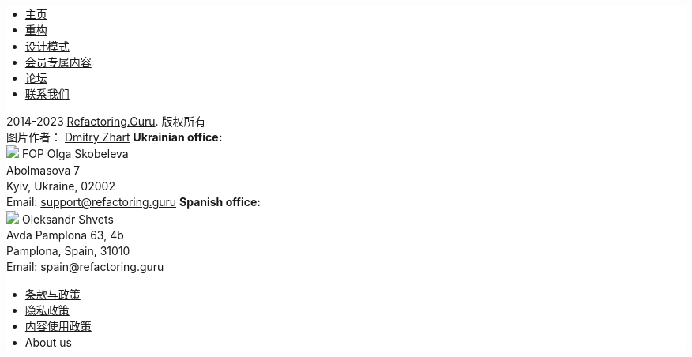 *   [主页](/)
*   [重构](/refactoring)
*   [设计模式](/design-patterns)
*   [会员专属内容](/store)
*   [论坛](https://feedback.refactoring.guru/communities/39-chinese?lang=zh-hans)
*   [联系我们](https://feedback.refactoring.guru/communities/39-chinese?lang=zh-hans&show_feedback_form_private=true)

2014-2023 [Refactoring.Guru](/). 版权所有  
图片作者： [Dmitry Zhart](http://zhart.us/) **Ukrainian office:**  
 ![](https://refactoringguru.cn/images/content-public/icons/fa-building.svg?id=afddb5806968b0a9acfc1df75a181234) FOP Olga Skobeleva  
Abolmasova 7  
Kyiv, Ukraine, 02002  
Email: support@refactoring.guru **Spanish office:**  
 ![](https://refactoringguru.cn/images/content-public/icons/fa-building.svg?id=afddb5806968b0a9acfc1df75a181234) Oleksandr Shvets  
Avda Pamplona 63, 4b  
Pamplona, Spain, 31010  
Email: spain@refactoring.guru

*   [条款与政策](/terms)
*   [隐私政策](/privacy-policy)
*   [内容使用政策](/content-usage-policy)
*   [About us](/site-about)